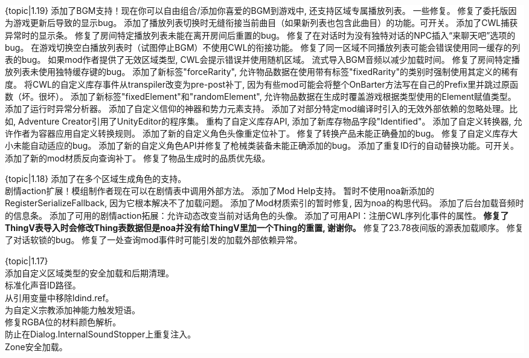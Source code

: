 {topic|1.19}
添加了BGM支持！现在你可以自由组合/添加你喜爱的BGM到游戏中, 还支持区域专属播放列表。
一些修复。
修复了委托版因为游戏更新后导致的显示bug。
添加了播放列表切换时无缝衔接当前曲目（如果新列表也包含此曲目）的功能。可开关。
添加了CWL捕获异常时的显示条。
修复了房间特定播放列表未能在离开房间后重置的bug。
修复了在对话时为没有独特对话的NPC插入“来聊天吧”选项的bug。
在游戏切换空白播放列表时（试图停止BGM）不使用CWL的衔接功能。
修复了同一区域不同播放列表可能会错误使用同一缓存的列表的bug。
如果mod作者提供了无效区域类型, CWL会提示错误并使用随机区域。
流式导入BGM音频以减少加载时间。
修复了房间特定播放列表未使用独特缓存键的bug。
添加了新标签"forceRarity", 允许物品数据在使用带有标签"fixedRarity"的类别时强制使用其定义的稀有度。
将CWL的自定义库存事件从transpiler改变为pre-post补丁, 因为有些mod可能会将整个OnBarter方法写在自己的Prefix里并跳过原函数（坏。很坏）。
添加了新标签"fixedElement"和"randomElement", 允许物品数据在生成时覆盖游戏根据类型使用的Element赋值类型。
添加了运行时异常分析器。
添加了自定义信仰的神器和势力元素支持。
添加了对部分特定mod编译时引入的无效外部依赖的忽略处理。比如, Adventure Creator引用了UnityEditor的程序集。
重构了自定义库存API, 添加了新库存物品字段"Identified"。
添加了自定义转换器, 允许作者为容器应用自定义转换规则。
添加了新的自定义角色头像重定位补丁。
修复了转换产品未能正确叠加的bug。
修复了自定义库存大小未能自动适应的bug。
添加了新的自定义角色API并修复了枪械类装备未能正确添加的bug。
添加了重复ID行的自动替换功能。可开关。
添加了新的mod材质反向查询补丁。
修复了物品生成时的品质优先级。

{topic|1.18}
添加了在多个区域生成角色的支持。  
剧情action扩展！模组制作者现在可以在剧情表中调用外部方法。
添加了Mod Help支持。
暂时不使用noa新添加的RegisterSerializeFallback, 因为它根本解决不了加载问题。
添加了Mod材质索引的暂时修复, 因为noa的构思代码。
添加了后台加载音频时的信息条。
添加了可用的剧情action拓展：允许动态改变当前对话角色的头像。
添加了可用API：注册CWL序列化事件的属性。
<b>修复了ThingV表导入时会修改Thing表数据但是noa并没有给ThingV里加一个Thing的重置, 谢谢你。</b>
修复了23.78夜间版的源表加载顺序。
修复了对话软锁的bug。
修复了一处查询mod事件时可能引发的加载外部依赖异常。

{topic|1.17}  
添加自定义区域类型的安全加载和后期清理。  
标准化声音ID路径。  
从引用变量中移除ldind.ref。  
为自定义宗教添加神能力触发短语。  
修复RGBA位的材料颜色解析。  
防止在Dialog.InternalSoundStopper上重复注入。  
Zone安全加载。
